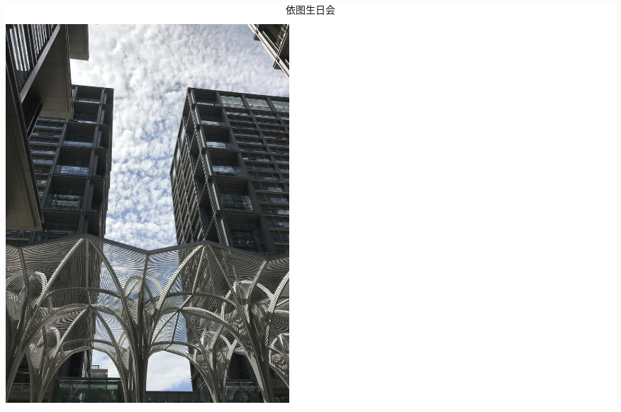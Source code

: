 <center style="margin-top:-20px; margin-bottom:10px; font-size:14px">依图生日会</center>

<img src="../img/2018-02-13-2017实习经历总结/12.jpeg" alt="清华科技园" width="400px">
